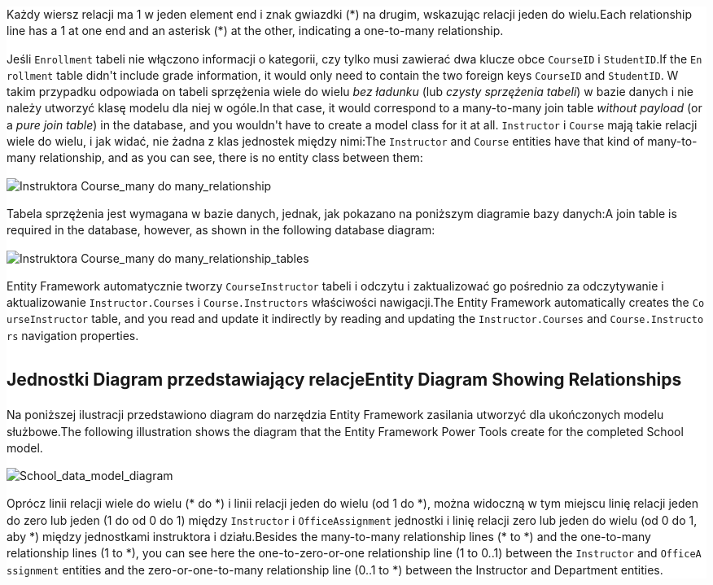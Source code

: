 <span data-ttu-id="2d537-287">Każdy wiersz relacji ma 1 w jeden element end i znak gwiazdki (\*) na drugim, wskazując relacji jeden do wielu.</span><span class="sxs-lookup"><span data-stu-id="2d537-287">Each relationship line has a 1 at one end and an asterisk (\*) at the other, indicating a one-to-many relationship.</span></span>

<span data-ttu-id="2d537-288">Jeśli `Enrollment` tabeli nie włączono informacji o kategorii, czy tylko musi zawierać dwa klucze obce `CourseID` i `StudentID`.</span><span class="sxs-lookup"><span data-stu-id="2d537-288">If the `Enrollment` table didn't include grade information, it would only need to contain the two foreign keys `CourseID` and `StudentID`.</span></span> <span data-ttu-id="2d537-289">W takim przypadku odpowiada on tabeli sprzężenia wiele do wielu *bez ładunku* (lub *czysty sprzężenia tabeli*) w bazie danych i nie należy utworzyć klasę modelu dla niej w ogóle.</span><span class="sxs-lookup"><span data-stu-id="2d537-289">In that case, it would correspond to a many-to-many join table *without payload* (or a *pure join table*) in the database, and you wouldn't have to create a model class for it at all.</span></span> <span data-ttu-id="2d537-290">`Instructor` i `Course` mają takie relacji wiele do wielu, i jak widać, nie żadna z klas jednostek między nimi:</span><span class="sxs-lookup"><span data-stu-id="2d537-290">The `Instructor` and `Course` entities have that kind of many-to-many relationship, and as you can see, there is no entity class between them:</span></span>

![Instruktora Course_many do many_relationship](creating-a-more-complex-data-model-for-an-asp-net-mvc-application/_static/image13.png)

<span data-ttu-id="2d537-292">Tabela sprzężenia jest wymagana w bazie danych, jednak, jak pokazano na poniższym diagramie bazy danych:</span><span class="sxs-lookup"><span data-stu-id="2d537-292">A join table is required in the database, however, as shown in the following database diagram:</span></span>

![Instruktora Course_many do many_relationship_tables](creating-a-more-complex-data-model-for-an-asp-net-mvc-application/_static/image14.png)

<span data-ttu-id="2d537-294">Entity Framework automatycznie tworzy `CourseInstructor` tabeli i odczytu i zaktualizować go pośrednio za odczytywanie i aktualizowanie `Instructor.Courses` i `Course.Instructors` właściwości nawigacji.</span><span class="sxs-lookup"><span data-stu-id="2d537-294">The Entity Framework automatically creates the `CourseInstructor` table, and you read and update it indirectly by reading and updating the `Instructor.Courses` and `Course.Instructors` navigation properties.</span></span>

## <a name="entity-diagram-showing-relationships"></a><span data-ttu-id="2d537-295">Jednostki Diagram przedstawiający relacje</span><span class="sxs-lookup"><span data-stu-id="2d537-295">Entity Diagram Showing Relationships</span></span>

<span data-ttu-id="2d537-296">Na poniższej ilustracji przedstawiono diagram do narzędzia Entity Framework zasilania utworzyć dla ukończonych modelu służbowe.</span><span class="sxs-lookup"><span data-stu-id="2d537-296">The following illustration shows the diagram that the Entity Framework Power Tools create for the completed School model.</span></span>

![School_data_model_diagram](creating-a-more-complex-data-model-for-an-asp-net-mvc-application/_static/image15.png)

<span data-ttu-id="2d537-298">Oprócz linii relacji wiele do wielu (\* do \*) i linii relacji jeden do wielu (od 1 do \*), można widoczną w tym miejscu linię relacji jeden do zero lub jeden (1 do od 0 do 1) między `Instructor` i `OfficeAssignment` jednostki i linię relacji zero lub jeden do wielu (od 0 do 1, aby \*) między jednostkami instruktora i działu.</span><span class="sxs-lookup"><span data-stu-id="2d537-298">Besides the many-to-many relationship lines (\* to \*) and the one-to-many relationship lines (1 to \*), you can see here the one-to-zero-or-one relationship line (1 to 0..1) between the `Instructor` and `OfficeAssignment` entities and the zero-or-one-to-many relationship line (0..1 to \*) between the Instructor and Department entities.</span></span>
